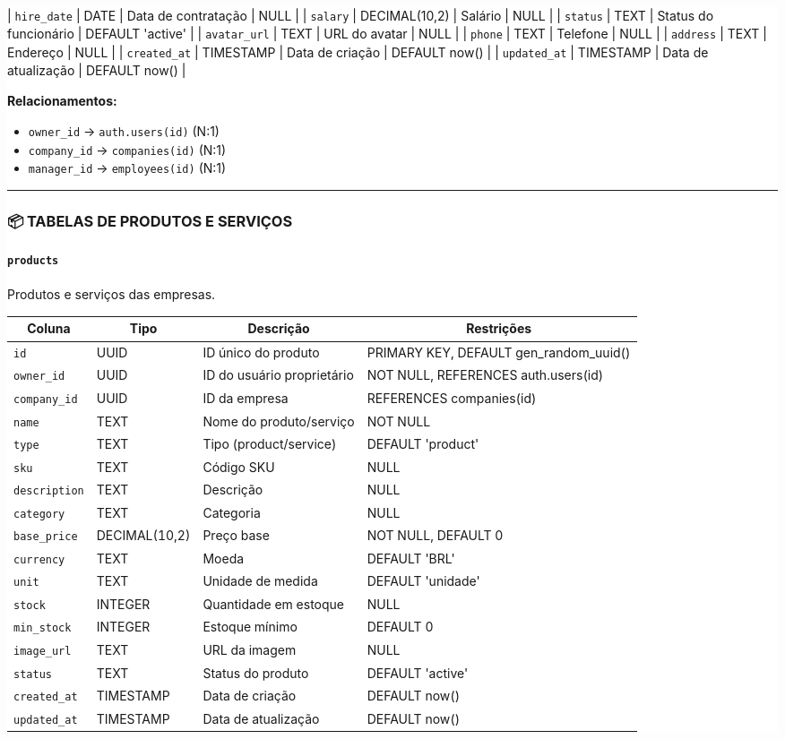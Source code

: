 | `hire_date` | DATE | Data de contratação | NULL |
| `salary` | DECIMAL(10,2) | Salário | NULL |
| `status` | TEXT | Status do funcionário | DEFAULT 'active' |
| `avatar_url` | TEXT | URL do avatar | NULL |
| `phone` | TEXT | Telefone | NULL |
| `address` | TEXT | Endereço | NULL |
| `created_at` | TIMESTAMP | Data de criação | DEFAULT now() |
| `updated_at` | TIMESTAMP | Data de atualização | DEFAULT now() |

**Relacionamentos:**
- `owner_id` → `auth.users(id)` (N:1)
- `company_id` → `companies(id)` (N:1)
- `manager_id` → `employees(id)` (N:1)

---

### 📦 TABELAS DE PRODUTOS E SERVIÇOS

#### `products`
Produtos e serviços das empresas.

| Coluna | Tipo | Descrição | Restrições |
|--------|------|-----------|------------|
| `id` | UUID | ID único do produto | PRIMARY KEY, DEFAULT gen_random_uuid() |
| `owner_id` | UUID | ID do usuário proprietário | NOT NULL, REFERENCES auth.users(id) |
| `company_id` | UUID | ID da empresa | REFERENCES companies(id) |
| `name` | TEXT | Nome do produto/serviço | NOT NULL |
| `type` | TEXT | Tipo (product/service) | DEFAULT 'product' |
| `sku` | TEXT | Código SKU | NULL |
| `description` | TEXT | Descrição | NULL |
| `category` | TEXT | Categoria | NULL |
| `base_price` | DECIMAL(10,2) | Preço base | NOT NULL, DEFAULT 0 |
| `currency` | TEXT | Moeda | DEFAULT 'BRL' |
| `unit` | TEXT | Unidade de medida | DEFAULT 'unidade' |
| `stock` | INTEGER | Quantidade em estoque | NULL |
| `min_stock` | INTEGER | Estoque mínimo | DEFAULT 0 |
| `image_url` | TEXT | URL da imagem | NULL |
| `status` | TEXT | Status do produto | DEFAULT 'active' |
| `created_at` | TIMESTAMP | Data de criação | DEFAULT now() |
| `updated_at` | TIMESTAMP | Data de atualização | DEFAULT now() |
